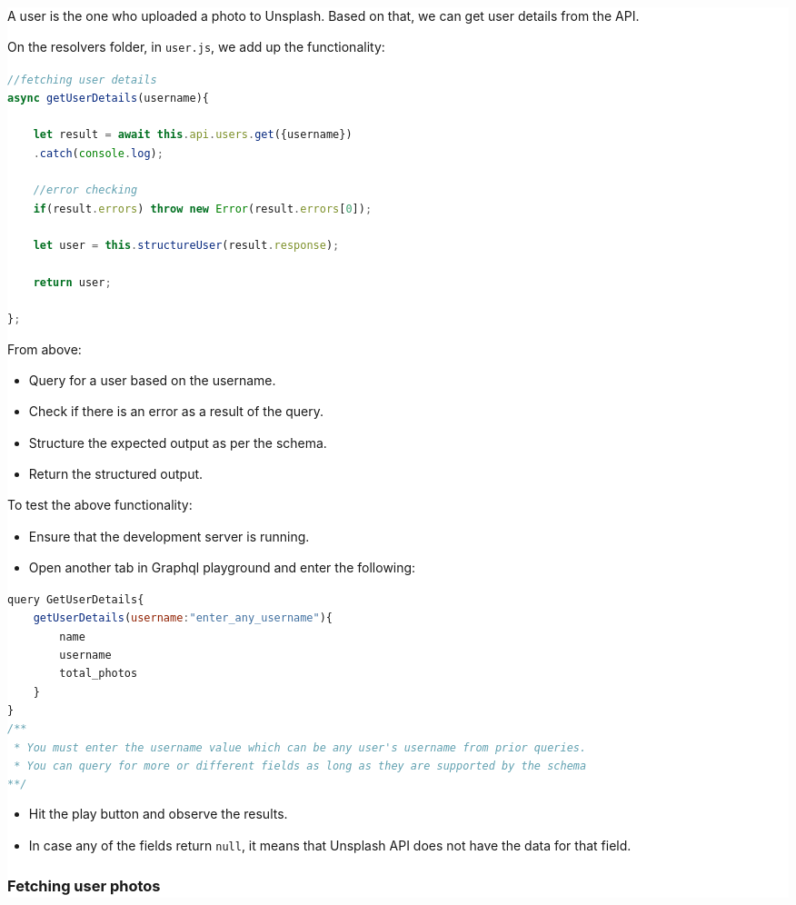 A user is the one who uploaded a photo to Unsplash. Based on that, we can get user details from the API.

On the resolvers folder, in `user.js`, we add up the functionality:

```javascript
//fetching user details
async getUserDetails(username){

    let result = await this.api.users.get({username})
    .catch(console.log);

    //error checking
    if(result.errors) throw new Error(result.errors[0]);

    let user = this.structureUser(result.response);
    
    return user;

};
```

From above:

- Query for a user based on the username.

- Check if there is an error as a result of the query.

- Structure the expected output as per the schema.

- Return the structured output.

To test the above functionality:

- Ensure that the development server is running.

- Open another tab in Graphql playground and enter the following:

```javascript
query GetUserDetails{
    getUserDetails(username:"enter_any_username"){
        name
        username
        total_photos
    }
}
/**
 * You must enter the username value which can be any user's username from prior queries.
 * You can query for more or different fields as long as they are supported by the schema
**/
```

- Hit the play button and observe the results.

- In case any of the fields return `null`, it means that Unsplash API does not have the data for that field.

### Fetching user photos

